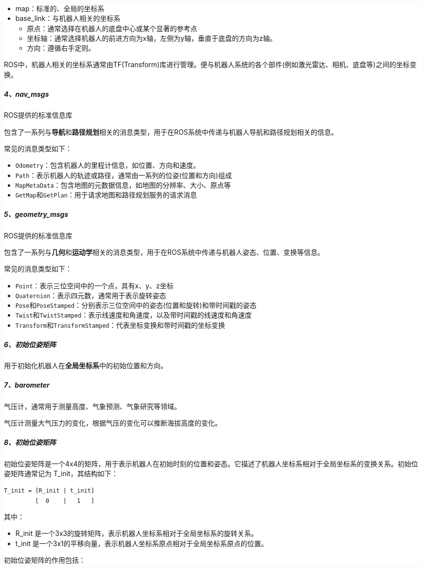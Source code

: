 - map：标准的、全局的坐标系
- base_link：与机器人相关的坐标系
  - 原点：通常选择在机器人的底盘中心或某个显著的参考点
  - 坐标轴：通常选择机器人的前进方向为x轴，左侧为y轴，垂直于底盘的方向为z轴。
  - 方向：遵循右手定则。

ROS中，机器人相关的坐标系通常由TF(Transform)库进行管理。便与机器人系统的各个部件(例如激光雷达、相机、底盘等)之间的坐标变换。

##### 4、nav_msgs

ROS提供的标准信息库

包含了一系列与**导航**和**路径规划**相关的消息类型，用于在ROS系统中传递与机器人导航和路径规划相关的信息。

常见的消息类型如下：

- `Odometry`：包含机器人的里程计信息，如位置、方向和速度。
- `Path`：表示机器人的轨迹或路径，通常由一系列的位姿(位置和方向)组成
- `MapMetaData`：包含地图的元数据信息，如地图的分辨率、大小、原点等
- `GetMap`和`GetPlan`：用于请求地图和路径规划服务的请求消息

##### 5、geometry_msgs

ROS提供的标准信息库

包含了一系列与**几何**和**运动学**相关的消息类型，用于在ROS系统中传递与机器人姿态、位置、变换等信息。

常见的消息类型如下：

- `Point`：表示三位空间中的一个点，具有x、y、z坐标
- `Quaternion`：表示四元数，通常用于表示旋转姿态
- `Pose`和`PoseStamped`：分别表示三位空间中的姿态(位置和旋转)和带时间戳的姿态
- `Twist`和`TwistStamped`：表示线速度和角速度，以及带时间戳的线速度和角速度
- `Transform`和`TransformStamped`：代表坐标变换和带时间戳的坐标变换

##### 6、初始位姿矩阵

用于初始化机器人在**全局坐标系**中的初始位置和方向。

##### 7、barometer

气压计，通常用于测量高度、气象预测、气象研究等领域。

气压计测量大气压力的变化，根据气压的变化可以推断海拔高度的变化。

##### 8、初始位姿矩阵

初始位姿矩阵是一个4x4的矩阵，用于表示机器人在初始时刻的位置和姿态。它描述了机器人坐标系相对于全局坐标系的变换关系。初始位姿矩阵通常记为 T_init，其结构如下：

```
T_init = [R_init | t_init]
         [  0    |   1   ]
```

其中：
- R_init 是一个3x3的旋转矩阵，表示机器人坐标系相对于全局坐标系的旋转关系。
- t_init 是一个3x1的平移向量，表示机器人坐标系原点相对于全局坐标系原点的位置。

初始位姿矩阵的作用包括：
